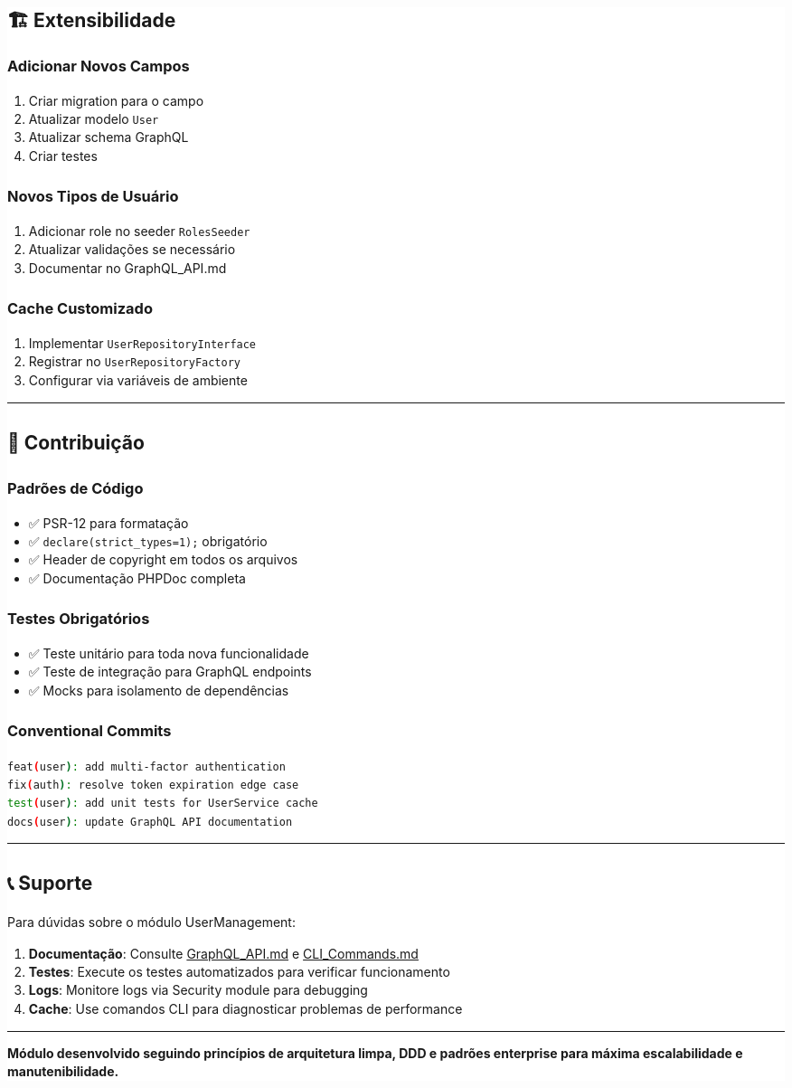
## 🏗️ Extensibilidade

### **Adicionar Novos Campos**
1. Criar migration para o campo
2. Atualizar modelo `User`
3. Atualizar schema GraphQL
4. Criar testes

### **Novos Tipos de Usuário**
1. Adicionar role no seeder `RolesSeeder`
2. Atualizar validações se necessário
3. Documentar no GraphQL_API.md

### **Cache Customizado**
1. Implementar `UserRepositoryInterface`
2. Registrar no `UserRepositoryFactory`
3. Configurar via variáveis de ambiente

---

## 🤝 Contribuição

### **Padrões de Código**
- ✅ PSR-12 para formatação
- ✅ `declare(strict_types=1);` obrigatório
- ✅ Header de copyright em todos os arquivos
- ✅ Documentação PHPDoc completa

### **Testes Obrigatórios**
- ✅ Teste unitário para toda nova funcionalidade
- ✅ Teste de integração para GraphQL endpoints
- ✅ Mocks para isolamento de dependências

### **Conventional Commits**
```bash
feat(user): add multi-factor authentication
fix(auth): resolve token expiration edge case
test(user): add unit tests for UserService cache
docs(user): update GraphQL API documentation
```

---

## 📞 Suporte

Para dúvidas sobre o módulo UserManagement:

1. **Documentação**: Consulte [GraphQL_API.md](GraphQL_API.md) e [CLI_Commands.md](CLI_Commands.md)
2. **Testes**: Execute os testes automatizados para verificar funcionamento
3. **Logs**: Monitore logs via Security module para debugging
4. **Cache**: Use comandos CLI para diagnosticar problemas de performance

---

**Módulo desenvolvido seguindo princípios de arquitetura limpa, DDD e padrões enterprise para máxima escalabilidade e manutenibilidade.**
